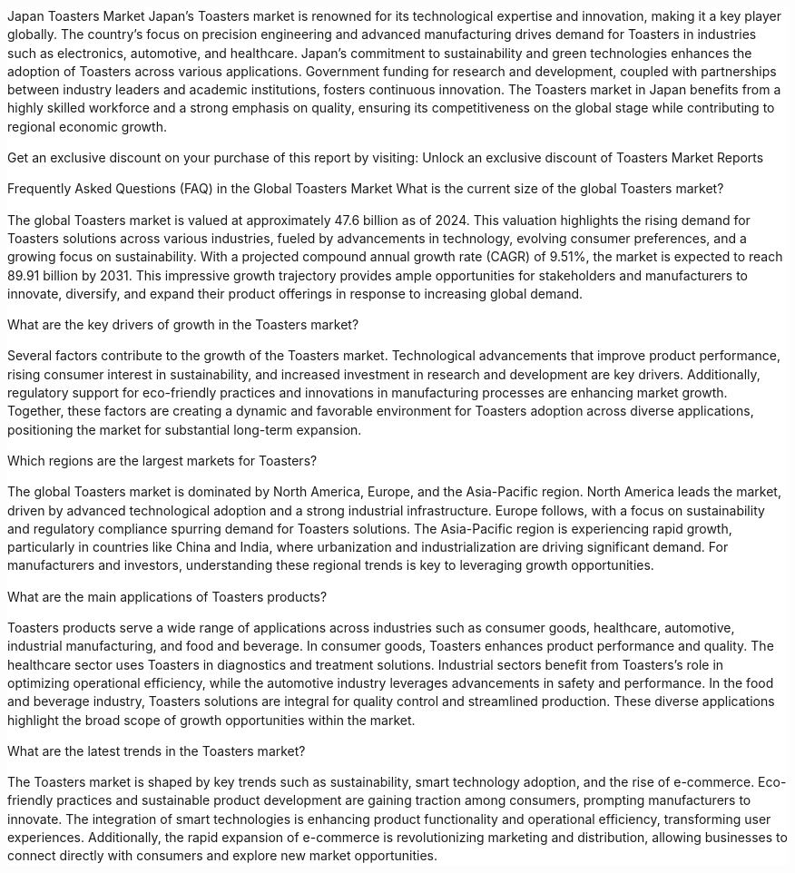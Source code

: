 Japan Toasters Market
Japan’s Toasters market is renowned for its technological expertise and innovation, making it a key player globally. The country’s focus on precision engineering and advanced manufacturing drives demand for Toasters in industries such as electronics, automotive, and healthcare. Japan’s commitment to sustainability and green technologies enhances the adoption of Toasters across various applications. Government funding for research and development, coupled with partnerships between industry leaders and academic institutions, fosters continuous innovation. The Toasters market in Japan benefits from a highly skilled workforce and a strong emphasis on quality, ensuring its competitiveness on the global stage while contributing to regional economic growth.

Get an exclusive discount on your purchase of this report by visiting: Unlock an exclusive discount of Toasters Market Reports 

Frequently Asked Questions (FAQ) in the Global Toasters Market
What is the current size of the global Toasters market?

The global Toasters market is valued at approximately 47.6 billion as of 2024. This valuation highlights the rising demand for Toasters solutions across various industries, fueled by advancements in technology, evolving consumer preferences, and a growing focus on sustainability. With a projected compound annual growth rate (CAGR) of 9.51%, the market is expected to reach 89.91 billion by 2031. This impressive growth trajectory provides ample opportunities for stakeholders and manufacturers to innovate, diversify, and expand their product offerings in response to increasing global demand.

What are the key drivers of growth in the Toasters market?

Several factors contribute to the growth of the Toasters market. Technological advancements that improve product performance, rising consumer interest in sustainability, and increased investment in research and development are key drivers. Additionally, regulatory support for eco-friendly practices and innovations in manufacturing processes are enhancing market growth. Together, these factors are creating a dynamic and favorable environment for Toasters adoption across diverse applications, positioning the market for substantial long-term expansion.

Which regions are the largest markets for Toasters?

The global Toasters market is dominated by North America, Europe, and the Asia-Pacific region. North America leads the market, driven by advanced technological adoption and a strong industrial infrastructure. Europe follows, with a focus on sustainability and regulatory compliance spurring demand for Toasters solutions. The Asia-Pacific region is experiencing rapid growth, particularly in countries like China and India, where urbanization and industrialization are driving significant demand. For manufacturers and investors, understanding these regional trends is key to leveraging growth opportunities.

What are the main applications of Toasters products?

Toasters products serve a wide range of applications across industries such as consumer goods, healthcare, automotive, industrial manufacturing, and food and beverage. In consumer goods, Toasters enhances product performance and quality. The healthcare sector uses Toasters in diagnostics and treatment solutions. Industrial sectors benefit from Toasters’s role in optimizing operational efficiency, while the automotive industry leverages advancements in safety and performance. In the food and beverage industry, Toasters solutions are integral for quality control and streamlined production. These diverse applications highlight the broad scope of growth opportunities within the market.

What are the latest trends in the Toasters market?

The Toasters market is shaped by key trends such as sustainability, smart technology adoption, and the rise of e-commerce. Eco-friendly practices and sustainable product development are gaining traction among consumers, prompting manufacturers to innovate. The integration of smart technologies is enhancing product functionality and operational efficiency, transforming user experiences. Additionally, the rapid expansion of e-commerce is revolutionizing marketing and distribution, allowing businesses to connect directly with consumers and explore new market opportunities.
